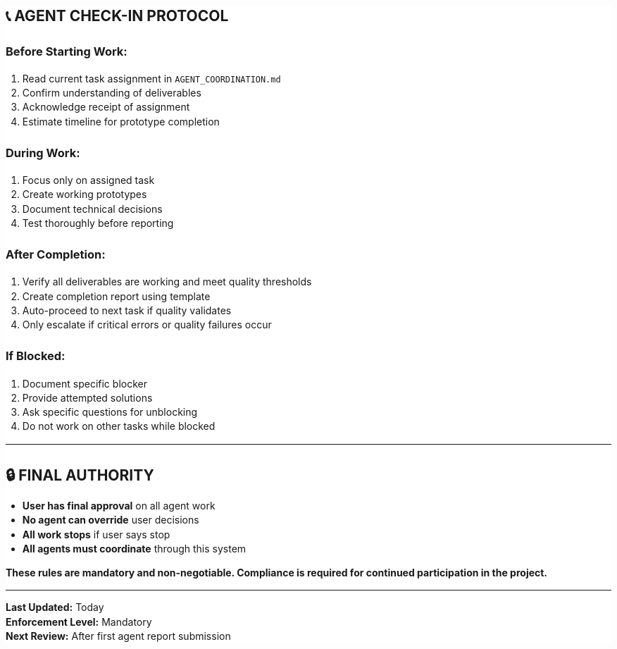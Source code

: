 
## 📞 **AGENT CHECK-IN PROTOCOL**

### **Before Starting Work:**
1. Read current task assignment in `AGENT_COORDINATION.md`
2. Confirm understanding of deliverables
3. Acknowledge receipt of assignment
4. Estimate timeline for prototype completion

### **During Work:**
1. Focus only on assigned task
2. Create working prototypes
3. Document technical decisions
4. Test thoroughly before reporting

### **After Completion:**
1. Verify all deliverables are working and meet quality thresholds
2. Create completion report using template
3. Auto-proceed to next task if quality validates
4. Only escalate if critical errors or quality failures occur

### **If Blocked:**
1. Document specific blocker
2. Provide attempted solutions
3. Ask specific questions for unblocking
4. Do not work on other tasks while blocked

---

## 🔒 **FINAL AUTHORITY**

- **User has final approval** on all agent work
- **No agent can override** user decisions
- **All work stops** if user says stop
- **All agents must coordinate** through this system

**These rules are mandatory and non-negotiable. Compliance is required for continued participation in the project.**

---

**Last Updated:** Today  
**Enforcement Level:** Mandatory  
**Next Review:** After first agent report submission